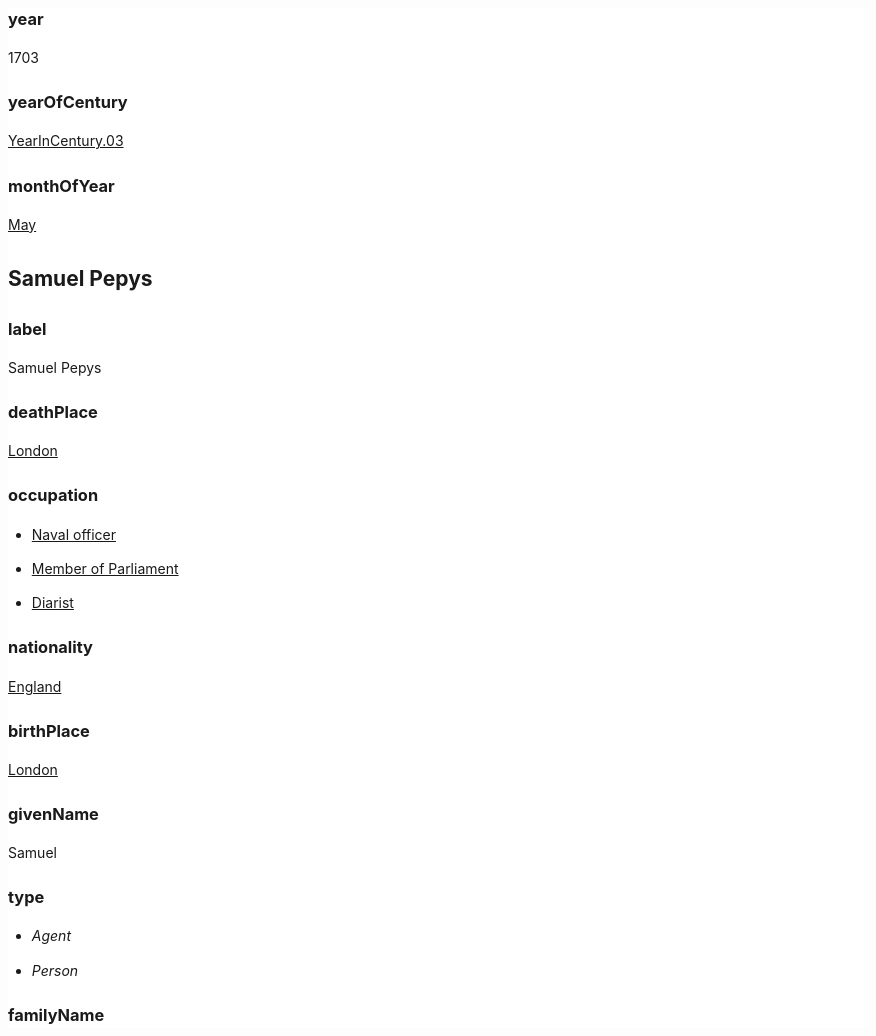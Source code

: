 ### year


1703

### yearOfCentury


[YearInCentury.03](#YearInCentury.03)

### monthOfYear


[May](#May)

## Samuel Pepys

### label


Samuel Pepys

### deathPlace


[London](#London)

### occupation

 - [Naval officer](#Naval-officer)

 - [Member of Parliament](#Member-of-Parliament)

 - [Diarist](#Diarist)

### nationality


[England](#England)

### birthPlace


[London](#London)

### givenName


Samuel

### type

 - *Agent*

 - *Person*

### familyName
